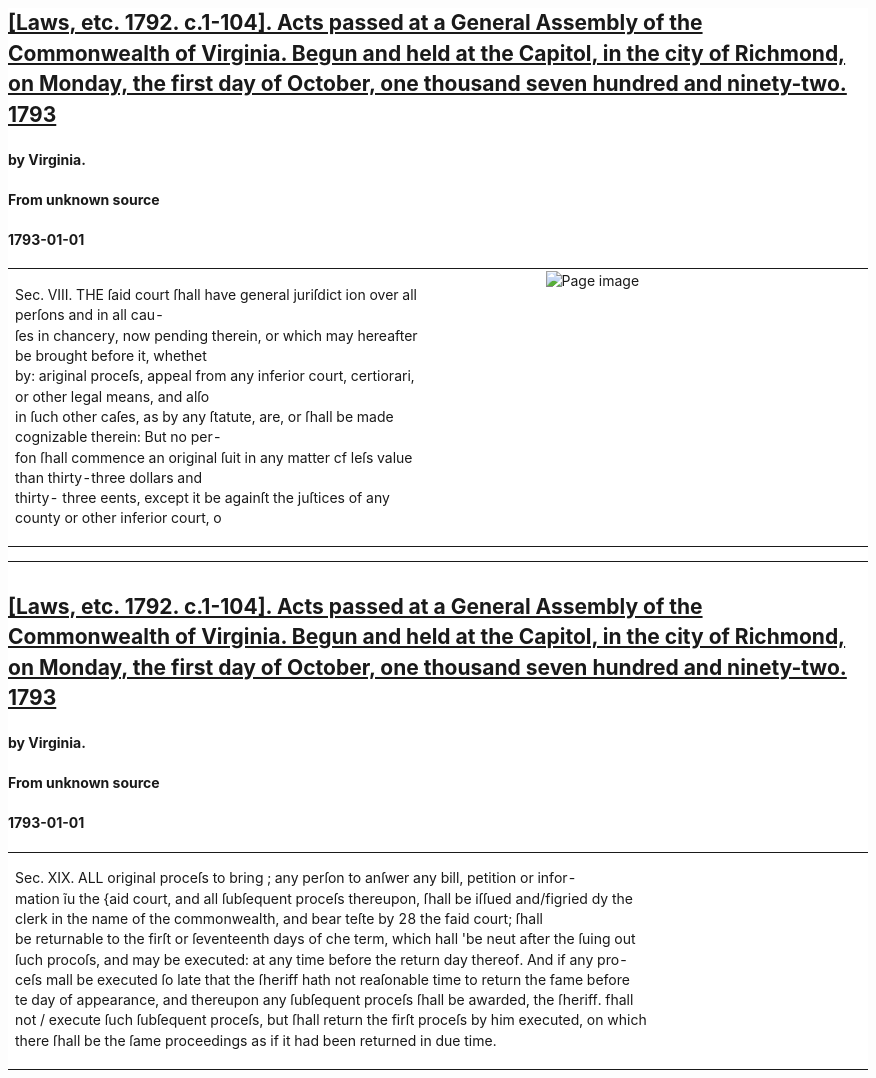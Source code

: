 
## [[Laws, etc. 1792. c.1-104]. Acts passed at a General Assembly of the Commonwealth of Virginia. Begun and held at the Capitol, in the city of Richmond, on Monday, the first day of October, one thousand seven hundred and ninety-two.  1793](https://archive.org/details/bim_eighteenth-century_laws-etc-1792-c1-10_virginia_1793/page/n35/mode/1up?view=theater)

#### by Virginia.

#### From unknown source

#### 1793-01-01

<table style="width: 100%;"><tr><td style="width: 50%">

  
Sec. VIII. THE ſaid court ſhall have general juriſdict ion over all perſons and in all cau-  
ſes in chancery, now pending therein, or which may hereafter be brought before it, whethet  
by: ariginal proceſs, appeal from any inferior court, certiorari, or other legal means, and alſo  
in ſuch other caſes, as by any ſtatute, are, or ſhall be made cognizable therein: But no per-  
fon ſhall commence an original ſuit in any matter cf leſs value than thirty-three dollars and  
thirty- three eents, except it be againſt the juſtices of any county or other inferior court, o
</td><td style="width: 50%; max-height: 75%; margin: auto; display: block;">
<img alt="Page image" src="https://iiif.archive.org/image/iiif/2/bim_eighteenth-century_laws-etc-1792-c1-10_virginia_1793%2Fbim_eighteenth-century_laws-etc-1792-c1-10_virginia_1793_jp2.zip%2Fbim_eighteenth-century_laws-etc-1792-c1-10_virginia_1793_jp2%2Fbim_eighteenth-century_laws-etc-1792-c1-10_virginia_1793_0035.jp2/pct:26.98706099815157,40.37380448273345,64.41774491682071,6.76060451193692/!600,600/0/default.jpg"/>
</td>
</tr></table>

---

## [[Laws, etc. 1792. c.1-104]. Acts passed at a General Assembly of the Commonwealth of Virginia. Begun and held at the Capitol, in the city of Richmond, on Monday, the first day of October, one thousand seven hundred and ninety-two.  1793](https://archive.org/details/bim_eighteenth-century_laws-etc-1792-c1-10_virginia_1793/page/n36/mode/1up?view=theater)

#### by Virginia.

#### From unknown source

#### 1793-01-01

<table style="width: 100%;"><tr><td style="width: 50%">

  
Sec. XIX. ALL original proceſs to bring ; any perſon to anſwer any bill, petition or infor-  
mation ĩu the {aid court, and all ſubſequent proceſs thereupon, ſhall be iſſued and/figried dy the  
clerk in the name of the commonwealth, and bear teſte by 28 the faid court; ſhall  
be returnable to the firſt or ſeventeenth days of che term, which hall &#x27;be neut after the ſuing out  
ſuch procoſs, and may be executed: at any time before the return day thereof. And if any pro-  
ceſs mall be executed ſo late that the ſheriff hath not reaſonable time to return the fame before  
te day of appearance, and thereupon any ſubſequent proceſs ſhall be awarded, the ſheriff. fhall  
not / execute ſuch ſubſequent proceſs, but ſhall return the firſt proceſs by him executed, on which  
there ſhall be the ſame proceedings as if it had been returned in due time.  
  